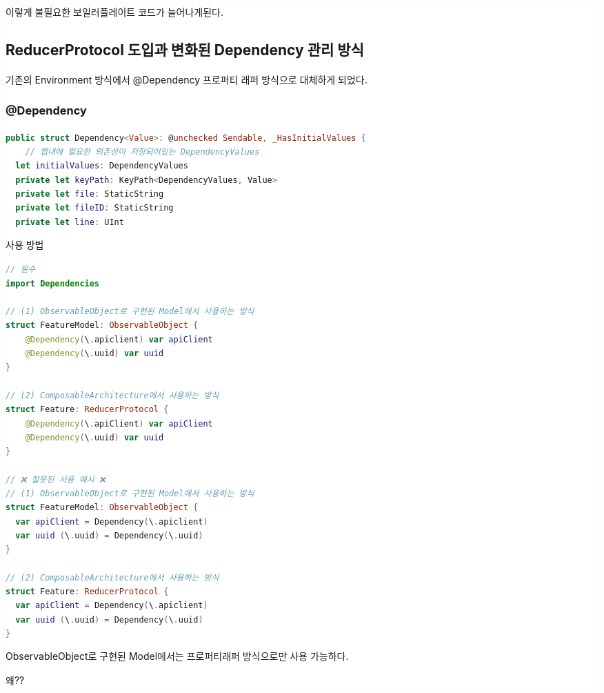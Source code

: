 이렇게 불필요한 보일러플레이트 코드가 늘어나게된다.

## ReducerProtocol 도입과 변화된 Dependency 관리 방식

기존의 Environment 방식에서 @Dependency 프로퍼티 래퍼 방식으로 대체하게 되었다.

### @Dependency

```swift
public struct Dependency<Value>: @unchecked Sendable, _HasInitialValues {
	// 앱내에 필요한 의존성이 저장되어있는 DependencyValues 
  let initialValues: DependencyValues
  private let keyPath: KeyPath<DependencyValues, Value>
  private let file: StaticString
  private let fileID: StaticString
  private let line: UInt
```

사용 방법

```swift
// 필수
import Dependencies 

// (1) ObservableObject로 구현된 Model에서 사용하는 방식
struct FeatureModel: ObservableObject {
	@Dependency(\.apiclient) var apiClient
	@Dependency(\.uuid) var uuid
}

// (2) ComposableArchitecture에서 사용하는 방식 
struct Feature: ReducerProtocol {
	@Dependency(\.apiClient) var apiClient
	@Dependency(\.uuid) var uuid
}

// ❌ 잘못된 사용 예시 ❌
// (1) ObservableObject로 구현된 Model에서 사용하는 방식
struct FeatureModel: ObservableObject {
  var apiClient = Dependency(\.apiclient)
  var uuid (\.uuid) = Dependency(\.uuid)
}

// (2) ComposableArchitecture에서 사용하는 방식 
struct Feature: ReducerProtocol {
  var apiClient = Dependency(\.apiclient)
  var uuid (\.uuid) = Dependency(\.uuid)
}
```

ObservableObject로 구현된 Model에서는 프로퍼티래퍼 방식으로만 사용 가능하다.

왜??
